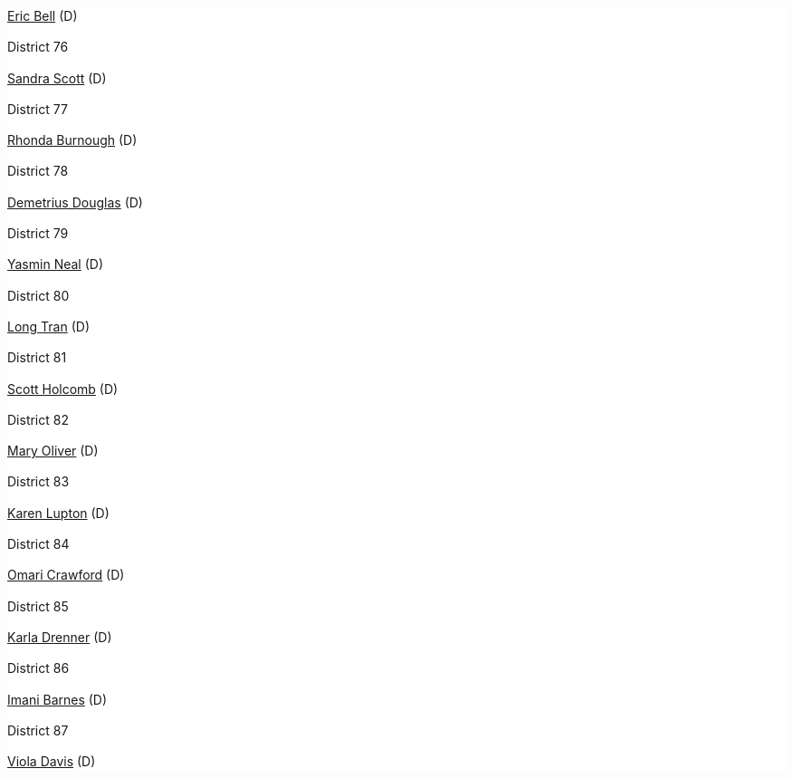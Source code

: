[Eric Bell](https://ballotpedia.org/Eric_Bell_II_(Georgia) "Eric Bell")
 (D)

District 76

[Sandra Scott](https://ballotpedia.org/Sandra_Scott "Sandra Scott")
 (D)

District 77

[Rhonda Burnough](https://ballotpedia.org/Rhonda_Burnough "Rhonda Burnough")
 (D)

District 78

[Demetrius Douglas](https://ballotpedia.org/Demetrius_Douglas "Demetrius Douglas")
 (D)

District 79

[Yasmin Neal](https://ballotpedia.org/Yasmin_Neal "Yasmin Neal")
 (D)

District 80

[Long Tran](https://ballotpedia.org/Long_Tran "Long Tran")
 (D)

District 81

[Scott Holcomb](https://ballotpedia.org/Scott_Holcomb_(Georgia) "Scott Holcomb")
 (D)

District 82

[Mary Oliver](https://ballotpedia.org/Mary_Margaret_Oliver "Mary Oliver")
 (D)

District 83

[Karen Lupton](https://ballotpedia.org/Karen_Lupton "Karen Lupton")
 (D)

District 84

[Omari Crawford](https://ballotpedia.org/Omari_Crawford "Omari Crawford")
 (D)

District 85

[Karla Drenner](https://ballotpedia.org/Karla_Drenner "Karla Drenner")
 (D)

District 86

[Imani Barnes](https://ballotpedia.org/Imani_Barnes "Imani Barnes")
 (D)

District 87

[Viola Davis](https://ballotpedia.org/Viola_Davis "Viola Davis")
 (D)
